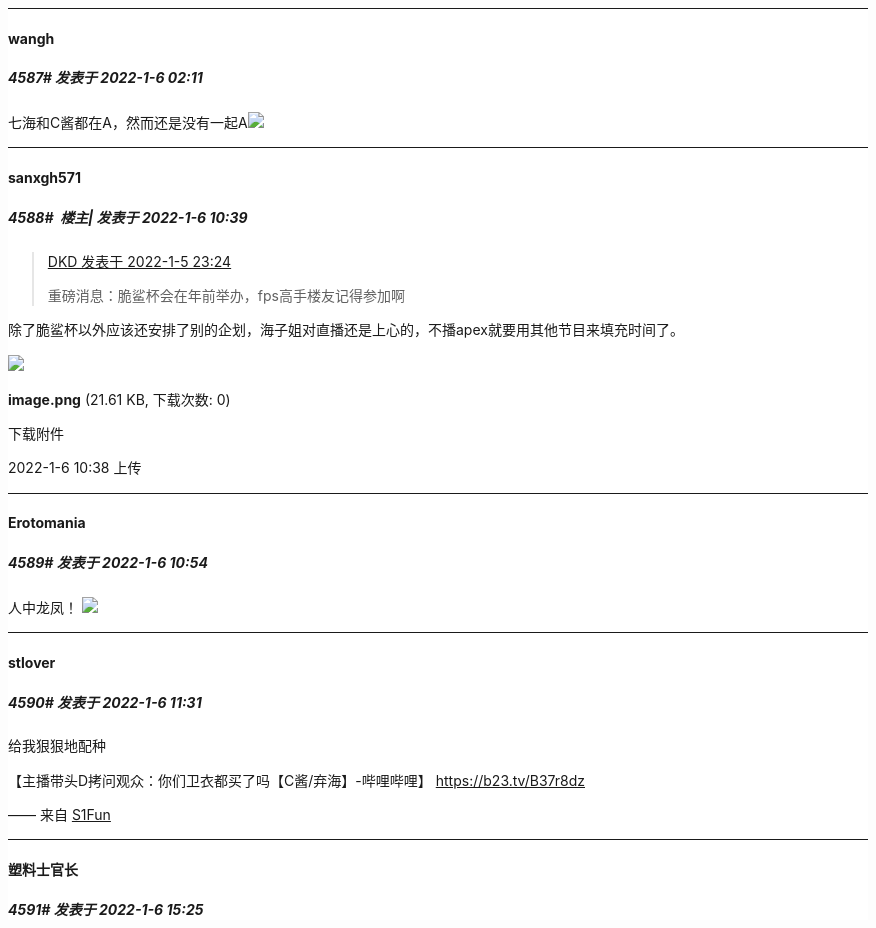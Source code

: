 

*****

####  wangh  
##### 4587#       发表于 2022-1-6 02:11

七海和C酱都在A，然而还是没有一起A<img src="https://static.saraba1st.com/image/smiley/face2017/090.png" referrerpolicy="no-referrer">



*****

####  sanxgh571  
##### 4588#         楼主| 发表于 2022-1-6 10:39

<blockquote><a href="httphttps://bbs.saraba1st.com/2b/forum.php?mod=redirect&amp;goto=findpost&amp;pid=54180140&amp;ptid=2036475" target="_blank">DKD 发表于 2022-1-5 23:24</a>

重磅消息：脆鲨杯会在年前举办，fps高手楼友记得参加啊</blockquote>
除了脆鲨杯以外应该还安排了别的企划，海子姐对直播还是上心的，不播apex就要用其他节目来填充时间了。

<img src="https://img.saraba1st.com/forum/202201/06/103800f64eysd2ja9gg69e.png" referrerpolicy="no-referrer">

<strong>image.png</strong> (21.61 KB, 下载次数: 0)

下载附件

2022-1-6 10:38 上传



*****

####  Erotomania  
##### 4589#       发表于 2022-1-6 10:54

人中龙凤！
<img src="https://p.sda1.dev/4/ac9deb82875bc904504040a5a4673dc3/IMG_CMP_145085411.jpeg" referrerpolicy="no-referrer">



*****

####  stlover  
##### 4590#       发表于 2022-1-6 11:31

给我狠狠地配种

【主播带头D拷问观众：你们卫衣都买了吗【C酱/弃海】-哔哩哔哩】 https://b23.tv/B37r8dz

—— 来自 [S1Fun](https://s1fun.koalcat.com)



*****

####  塑料士官长  
##### 4591#       发表于 2022-1-6 15:25
